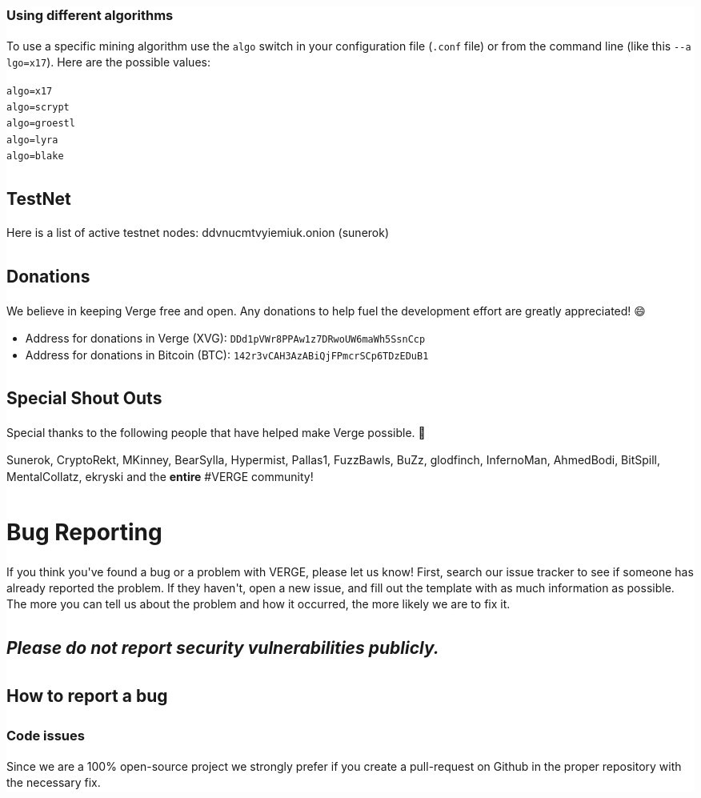### Using different algorithms

To use a specific mining algorithm use the `algo` switch in your configuration file (`.conf` file) or from the command line (like this `--algo=x17`). Here are the possible values:

```
algo=x17
algo=scrypt
algo=groestl
algo=lyra
algo=blake
```

## TestNet

Here is a list of active testnet nodes:
ddvnucmtvyiemiuk.onion (sunerok)

## Donations

We believe in keeping Verge free and open. Any donations to help fuel the development effort are greatly appreciated! :smile:

* Address for donations in Verge (XVG): `DDd1pVWr8PPAw1z7DRwoUW6maWh5SsnCcp`
* Address for donations in Bitcoin (BTC): `142r3vCAH3AzABiQjFPmcrSCp6TDzEDuB1`

## Special Shout Outs

Special thanks to the following people that have helped make Verge possible. :raised_hands:

Sunerok, CryptoRekt, MKinney, BearSylla, Hypermist, Pallas1, FuzzBawls, BuZz, glodfinch, InfernoMan, AhmedBodi, BitSpill, MentalCollatz, ekryski and the **entire** #VERGE community!




# Bug Reporting

If you think you've found a bug or a problem with VERGE, please let us know! First, search our issue tracker to see if someone has already reported the problem. If they haven't, open a new issue, and fill out the template with as much information as possible. The more you can tell us about the problem and how it occurred, the more likely we are to fix it.

## _Please do not report security vulnerabilities publicly._


## How to report a bug

### Code issues

Since we are a 100% open-source project we strongly prefer if you create a pull-request on Github in the proper repository with the necessary fix.
